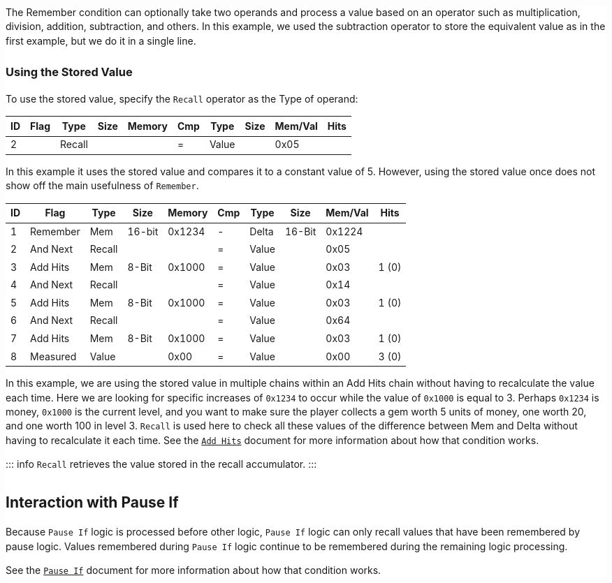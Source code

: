 The Remember condition can optionally take two operands and process a value based on an operator such as multiplication, division, addition, subtraction, and others. In this example, we used the subtraction operator to store the equivalent value as in the first example, but we do it in a single line.

### Using the Stored Value

To use the stored value, specify the `Recall` operator as the Type of operand:

| ID  | Flag | Type   | Size | Memory | Cmp | Type  | Size | Mem/Val | Hits |
| --- | ---- | ------ | ---- | ------ | --- | ----- | ---- | ------- | ---- |
| 2   |      | Recall |      |        | =   | Value |      | 0x05    |      |

In this example it uses the stored value and compares it to a constant value of 5. However, using the stored value once does not show off the main usefulness of `Remember`.

| ID  | Flag     | Type   | Size   | Memory | Cmp | Type  | Size   | Mem/Val | Hits  |
| --- | -------- | ------ | ------ | ------ | --- | ----- | ------ | ------- | ----- |
| 1   | Remember | Mem    | 16-bit | 0x1234 | -   | Delta | 16-Bit | 0x1224  |       |
| 2   | And Next | Recall |        |        | =   | Value |        | 0x05    |       |
| 3   | Add Hits | Mem    | 8-Bit  | 0x1000 | =   | Value |        | 0x03    | 1 (0) |
| 4   | And Next | Recall |        |        | =   | Value |        | 0x14    |       |
| 5   | Add Hits | Mem    | 8-Bit  | 0x1000 | =   | Value |        | 0x03    | 1 (0) |
| 6   | And Next | Recall |        |        | =   | Value |        | 0x64    |       |
| 7   | Add Hits | Mem    | 8-Bit  | 0x1000 | =   | Value |        | 0x03    | 1 (0) |
| 8   | Measured | Value  |        | 0x00   | =   | Value |        | 0x00    | 3 (0) |

In this example, we are using the stored value in multiple chains within an Add Hits chain without having to recalculate the value each time. Here we are looking for specific increases of `0x1234` to occur while the value of `0x1000` is equal to 3. Perhaps `0x1234` is money, `0x1000` is the current level, and you want to make sure the player collects a gem worth 5 units of money, one worth 20, and one worth 100 in level 3. `Recall` is used here to check all these values of the difference between Mem and Delta without having to recalculate it each time. See the [`Add Hits`](/developer-docs/flags/addhits-subhits) document for more information about how that condition works.

::: info
`Recall` retrieves the value stored in the recall accumulator.
:::

## Interaction with Pause If

Because `Pause If` logic is processed before other logic, `Pause If` logic can only recall values that have been remembered by pause logic. Values remembered during `Pause If` logic continue to be remembered during the remaining logic processing.

See the [`Pause If`](/developer-docs/flags/pauseif) document for more information about how that condition works.
